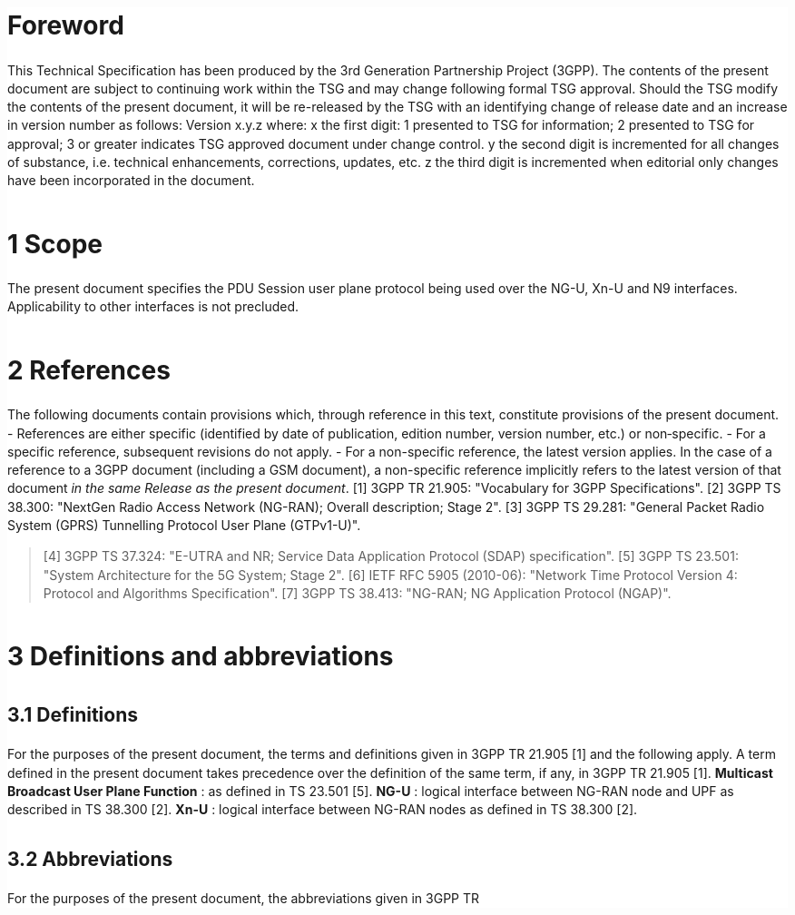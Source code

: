 # Foreword
This Technical Specification has been produced by the 3rd Generation
Partnership Project (3GPP).
The contents of the present document are subject to continuing work within the
TSG and may change following formal TSG approval. Should the TSG modify the
contents of the present document, it will be re-released by the TSG with an
identifying change of release date and an increase in version number as
follows:
Version x.y.z
where:
x the first digit:
1 presented to TSG for information;
2 presented to TSG for approval;
3 or greater indicates TSG approved document under change control.
y the second digit is incremented for all changes of substance, i.e. technical
enhancements, corrections, updates, etc.
z the third digit is incremented when editorial only changes have been
incorporated in the document.
# 1 Scope
The present document specifies the PDU Session user plane protocol being used
over the NG-U, Xn-U and N9 interfaces. Applicability to other interfaces is
not precluded.
# 2 References
The following documents contain provisions which, through reference in this
text, constitute provisions of the present document.
\- References are either specific (identified by date of publication, edition
number, version number, etc.) or non‑specific.
\- For a specific reference, subsequent revisions do not apply.
\- For a non-specific reference, the latest version applies. In the case of a
reference to a 3GPP document (including a GSM document), a non-specific
reference implicitly refers to the latest version of that document _in the
same Release as the present document_.
[1] 3GPP TR 21.905: \"Vocabulary for 3GPP Specifications\".
[2] 3GPP TS 38.300: \"NextGen Radio Access Network (NG-RAN); Overall
description; Stage 2\".
[3] 3GPP TS 29.281: \"General Packet Radio System (GPRS) Tunnelling Protocol
User Plane (GTPv1-U)\".
> [4] 3GPP TS 37.324: \"E-UTRA and NR; Service Data Application Protocol
> (SDAP) specification\".
[5] 3GPP TS 23.501: \"System Architecture for the 5G System; Stage 2\".
[6] IETF RFC 5905 (2010-06): \"Network Time Protocol Version 4: Protocol and
Algorithms Specification\".
[7] 3GPP TS 38.413: \"NG-RAN; NG Application Protocol (NGAP)\".
# 3 Definitions and abbreviations
## 3.1 Definitions
For the purposes of the present document, the terms and definitions given in
3GPP TR 21.905 [1] and the following apply. A term defined in the present
document takes precedence over the definition of the same term, if any, in
3GPP TR 21.905 [1].
**Multicast Broadcast User Plane Function** : as defined in TS 23.501 [5].
**NG-U** : logical interface between NG-RAN node and UPF as described in TS
38.300 [2].
**Xn-U** : logical interface between NG-RAN nodes as defined in TS 38.300 [2].
## 3.2 Abbreviations
For the purposes of the present document, the abbreviations given in 3GPP TR